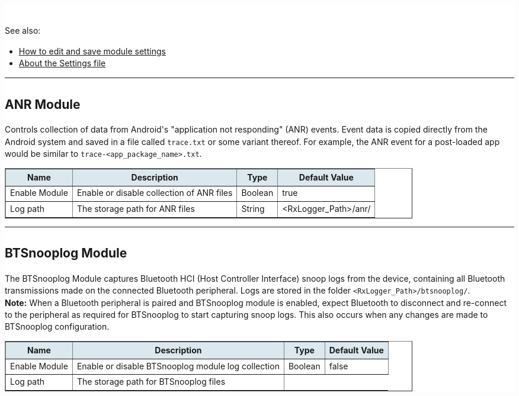 <br>
<p>See also:</p>

   * [How to edit and save module settings](../settings/#settingsgui)
   * [About the Settings file](../settings/#settingsfile)


-----

## ANR Module
Controls collection of data from Android's "application not responding" (ANR) events. Event data is copied directly from the Android system and saved in a file called `trace.txt` or some variant thereof. For example, the ANR event for a post-loaded app would be similar to `trace-<app_package_name>.txt`. 

<table class="facelift" style="width:80%" border="1" padding="5px">
  <tr bgcolor="#dce8ef">
    <th>Name</th>
	 <th>Description</th>
    <th>Type</th>
    <th>Default Value</th>
  </tr>
  <tr>
  	<td>Enable Module</td>
   <td>Enable or disable collection of ANR files</td>
   <td>Boolean</td>
	<td>true</td>
  </tr>
  <tr>
  	<td>Log path</td>
   <td>The storage path for ANR files</td>
   <td>String</td>
	<td>&lt;RxLogger_Path&gt;/anr/</td>
  </tr>
</table>


-----

## BTSnooplog Module

The BTSnooplog Module captures Bluetooth HCI (Host Controller Interface) snoop logs from the device, containing all Bluetooth transmissions made on the connected Bluetooth peripheral. Logs are stored in the folder `<RxLogger_Path>/btsnooplog/`.
<br>
**Note:** When a Bluetooth peripheral is paired and BTSnooplog module is enabled, expect Bluetooth to disconnect and re-connect to the peripheral as required for BTSnooplog to start capturing snoop logs. This also occurs when any changes are made to BTSnooplog configuration. 

<table class="facelift" style="width:80%" border="1" padding="5px">
  <tr bgcolor="#dce8ef">
    <th>Name</th>
	 <th>Description</th>
    <th>Type</th>
    <th>Default Value</th>
  </tr>
  <tr>
  	<td>Enable Module</td>
   <td>Enable or disable BTSnooplog module log collection</td>
   <td>Boolean</td>
	<td>false</td>
  </tr>
  <tr>
  	<td>Log path</td>
   <td>The storage path for BTSnooplog files</td>